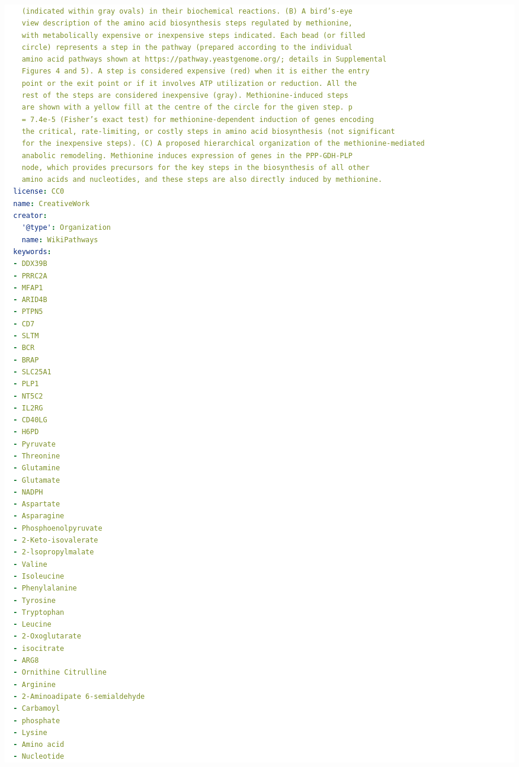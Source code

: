 ```yaml
    (indicated within gray ovals) in their biochemical reactions. (B) A bird’s-eye
    view description of the amino acid biosynthesis steps regulated by methionine,
    with metabolically expensive or inexpensive steps indicated. Each bead (or filled
    circle) represents a step in the pathway (prepared according to the individual
    amino acid pathways shown at https://pathway.yeastgenome.org/; details in Supplemental
    Figures 4 and 5). A step is considered expensive (red) when it is either the entry
    point or the exit point or if it involves ATP utilization or reduction. All the
    rest of the steps are considered inexpensive (gray). Methionine-induced steps
    are shown with a yellow fill at the centre of the circle for the given step. p
    = 7.4e-5 (Fisher’s exact test) for methionine-dependent induction of genes encoding
    the critical, rate-limiting, or costly steps in amino acid biosynthesis (not significant
    for the inexpensive steps). (C) A proposed hierarchical organization of the methionine-mediated
    anabolic remodeling. Methionine induces expression of genes in the PPP-GDH-PLP
    node, which provides precursors for the key steps in the biosynthesis of all other
    amino acids and nucleotides, and these steps are also directly induced by methionine.
  license: CC0
  name: CreativeWork
  creator:
    '@type': Organization
    name: WikiPathways
  keywords:
  - DDX39B
  - PRRC2A
  - MFAP1
  - ARID4B
  - PTPN5
  - CD7
  - SLTM
  - BCR
  - BRAP
  - SLC25A1
  - PLP1
  - NT5C2
  - IL2RG
  - CD40LG
  - H6PD
  - Pyruvate
  - Threonine
  - Glutamine
  - Glutamate
  - NADPH
  - Aspartate
  - Asparagine
  - Phosphoenolpyruvate
  - 2-Keto-isovalerate
  - 2-lsopropylmalate
  - Valine
  - Isoleucine
  - Phenylalanine
  - Tyrosine
  - Tryptophan
  - Leucine
  - 2-Oxoglutarate
  - isocitrate
  - ARG8
  - Ornithine Citrulline
  - Arginine
  - 2-Aminoadipate 6-semialdehyde
  - Carbamoyl
  - phosphate
  - Lysine
  - Amino acid
  - Nucleotide
```
